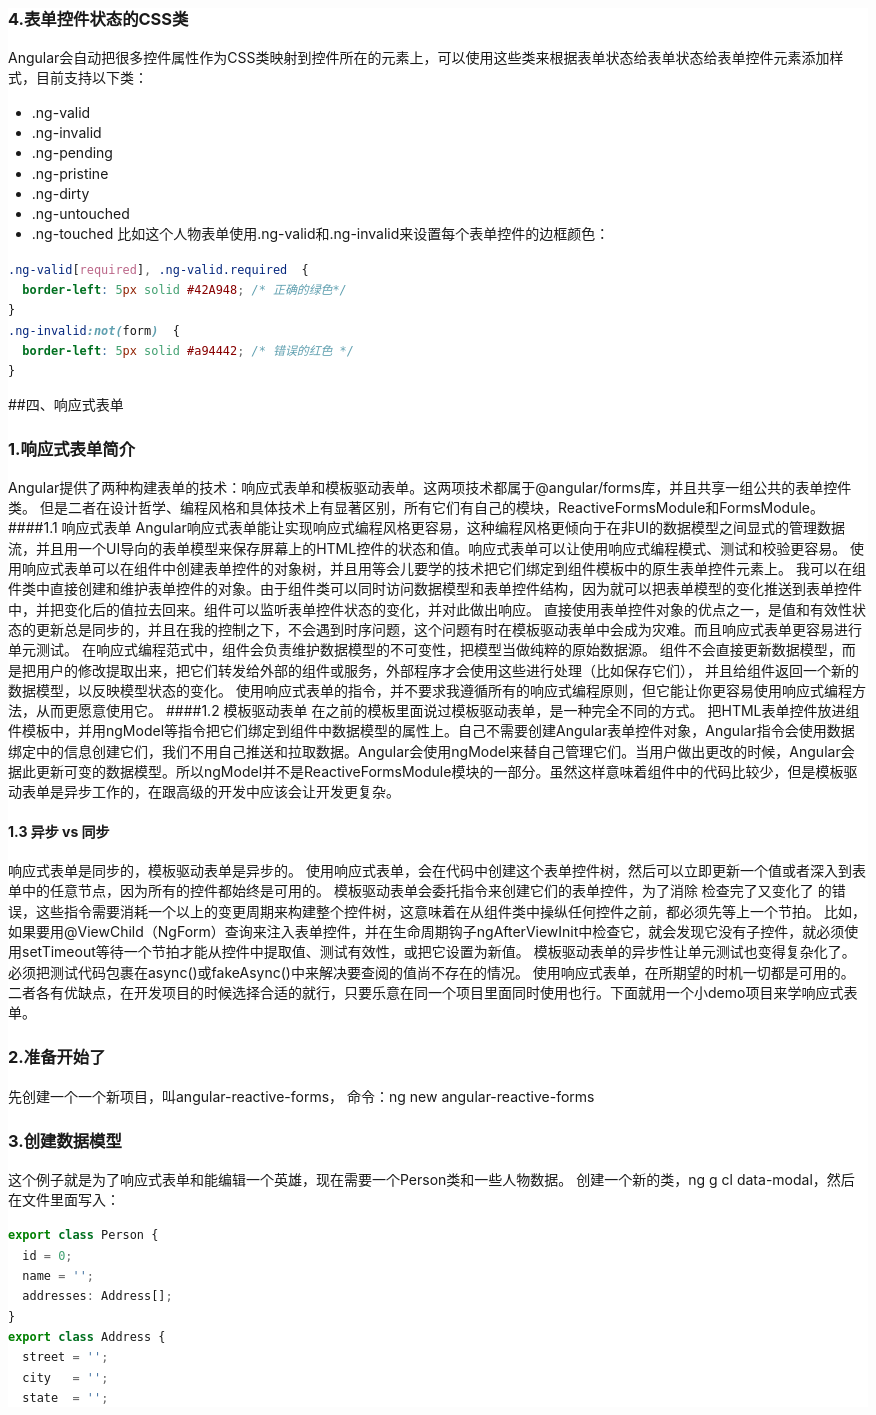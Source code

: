 ### 4.表单控件状态的CSS类
  Angular会自动把很多控件属性作为CSS类映射到控件所在的元素上，可以使用这些类来根据表单状态给表单状态给表单控件元素添加样式，目前支持以下类：
  - .ng-valid
  - .ng-invalid
  - .ng-pending
  - .ng-pristine
  - .ng-dirty
  - .ng-untouched
  - .ng-touched
    比如这个人物表单使用.ng-valid和.ng-invalid来设置每个表单控件的边框颜色：
```css
.ng-valid[required], .ng-valid.required  {
  border-left: 5px solid #42A948; /* 正确的绿色*/
}
.ng-invalid:not(form)  {
  border-left: 5px solid #a94442; /* 错误的红色 */
}
```
##四、响应式表单
### 1.响应式表单简介
  Angular提供了两种构建表单的技术：响应式表单和模板驱动表单。这两项技术都属于@angular/forms库，并且共享一组公共的表单控件类。
  但是二者在设计哲学、编程风格和具体技术上有显著区别，所有它们有自己的模块，ReactiveFormsModule和FormsModule。
####1.1 响应式表单
  Angular响应式表单能让实现响应式编程风格更容易，这种编程风格更倾向于在非UI的数据模型之间显式的管理数据流，并且用一个UI导向的表单模型来保存屏幕上的HTML控件的状态和值。响应式表单可以让使用响应式编程模式、测试和校验更容易。
  使用响应式表单可以在组件中创建表单控件的对象树，并且用等会儿要学的技术把它们绑定到组件模板中的原生表单控件元素上。
  我可以在组件类中直接创建和维护表单控件的对象。由于组件类可以同时访问数据模型和表单控件结构，因为就可以把表单模型的变化推送到表单控件中，并把变化后的值拉去回来。组件可以监听表单控件状态的变化，并对此做出响应。
  直接使用表单控件对象的优点之一，是值和有效性状态的更新总是同步的，并且在我的控制之下，不会遇到时序问题，这个问题有时在模板驱动表单中会成为灾难。而且响应式表单更容易进行单元测试。
  在响应式编程范式中，组件会负责维护数据模型的不可变性，把模型当做纯粹的原始数据源。 组件不会直接更新数据模型，而是把用户的修改提取出来，把它们转发给外部的组件或服务，外部程序才会使用这些进行处理（比如保存它们）， 并且给组件返回一个新的数据模型，以反映模型状态的变化。
  使用响应式表单的指令，并不要求我遵循所有的响应式编程原则，但它能让你更容易使用响应式编程方法，从而更愿意使用它。
####1.2 模板驱动表单
  在之前的模板里面说过模板驱动表单，是一种完全不同的方式。
  把HTML表单控件放进组件模板中，并用ngModel等指令把它们绑定到组件中数据模型的属性上。自己不需要创建Angular表单控件对象，Angular指令会使用数据绑定中的信息创建它们，我们不用自己推送和拉取数据。Angular会使用ngModel来替自己管理它们。当用户做出更改的时候，Angular会据此更新可变的数据模型。所以ngModel并不是ReactiveFormsModule模块的一部分。虽然这样意味着组件中的代码比较少，但是模板驱动表单是异步工作的，在跟高级的开发中应该会让开发更复杂。
#### 1.3 异步 vs 同步
  响应式表单是同步的，模板驱动表单是异步的。
  使用响应式表单，会在代码中创建这个表单控件树，然后可以立即更新一个值或者深入到表单中的任意节点，因为所有的控件都始终是可用的。
  模板驱动表单会委托指令来创建它们的表单控件，为了消除 检查完了又变化了 的错误，这些指令需要消耗一个以上的变更周期来构建整个控件树，这意味着在从组件类中操纵任何控件之前，都必须先等上一个节拍。
  比如，如果要用@ViewChild（NgForm）查询来注入表单控件，并在生命周期钩子ngAfterViewInit中检查它，就会发现它没有子控件，就必须使用setTimeout等待一个节拍才能从控件中提取值、测试有效性，或把它设置为新值。
  模板驱动表单的异步性让单元测试也变得复杂化了。 必须把测试代码包裹在async()或fakeAsync()中来解决要查阅的值尚不存在的情况。 使用响应式表单，在所期望的时机一切都是可用的。
  二者各有优缺点，在开发项目的时候选择合适的就行，只要乐意在同一个项目里面同时使用也行。下面就用一个小demo项目来学响应式表单。
### 2.准备开始了
  先创建一个一个新项目，叫angular-reactive-forms，
  命令：ng new angular-reactive-forms
### 3.创建数据模型
  这个例子就是为了响应式表单和能编辑一个英雄，现在需要一个Person类和一些人物数据。
  创建一个新的类，ng g cl data-modal，然后在文件里面写入：
```typescript
export class Person {
  id = 0;
  name = '';
  addresses: Address[];
}
export class Address {
  street = '';
  city   = '';
  state  = '';
```
